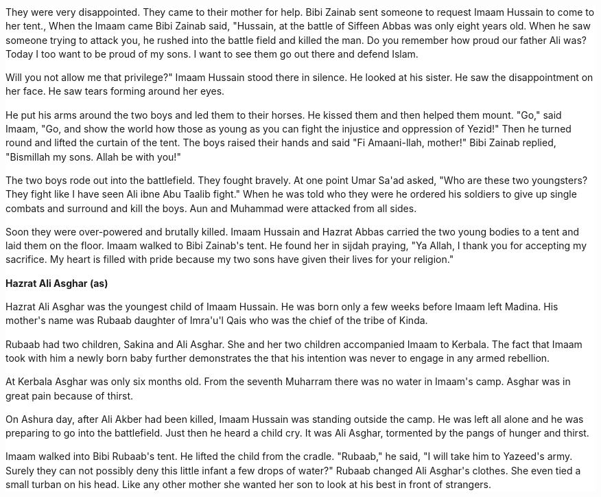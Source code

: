 They were very disappointed. They came to their mother for help. Bibi
Zainab sent someone to request Imaam Hussain to come to her tent., When
the Imaam came Bibi Zainab said, "Hussain, at the battle of Siffeen
Abbas was only eight years old. When he saw someone trying to attack
you, he rushed into the battle field and killed the man. Do you remember
how proud our father Ali was? Today I too want to be proud of my sons. I
want to see them go out there and defend Islam.

Will you not allow me that privilege?" Imaam Hussain stood there in
silence. He looked at his sister. He saw the disappointment on her face.
He saw tears forming around her eyes.

He put his arms around the two boys and led them to their horses. He
kissed them and then helped them mount. "Go," said Imaam, "Go, and show
the world how those as young as you can fight the injustice and
oppression of Yezid!" Then he turned round and lifted the curtain of the
tent. The boys raised their hands and said "Fi Amaani-llah, mother!"
Bibi Zainab replied, "Bismillah my sons. Allah be with you!"

The two boys rode out into the battlefield. They fought bravely. At one
point Umar Sa'ad asked, "Who are these two youngsters? They fight like I
have seen Ali ibne Abu Taalib fight." When he was told who they were he
ordered his soldiers to give up single combats and surround and kill the
boys. Aun and Muhammad were attacked from all sides.

Soon they were over-powered and brutally killed. Imaam Hussain and
Hazrat Abbas carried the two young bodies to a tent and laid them on the
floor. Imaam walked to Bibi Zainab's tent. He found her in sijdah
praying, "Ya Allah, I thank you for accepting my sacrifice. My heart is
filled with pride because my two sons have given their lives for your
religion."

**Hazrat Ali Asghar (as)**

Hazrat Ali Asghar was the youngest child of Imaam Hussain. He was born
only a few weeks before Imaam left Madina. His mother's name was Rubaab
daughter of Imra'u'l Qais who was the chief of the tribe of Kinda.

Rubaab had two children, Sakina and Ali Asghar. She and her two
children accompanied Imaam to Kerbala. The fact that Imaam took with him
a newly born baby further demonstrates the that his intention was never
to engage in any armed rebellion.

At Kerbala Asghar was only six months old. From the seventh Muharram
there was no water in Imaam's camp. Asghar was in great pain because of
thirst.

On Ashura day, after Ali Akber had been killed, Imaam Hussain was
standing outside the camp. He was left all alone and he was preparing to
go into the battlefield. Just then he heard a child cry. It was Ali
Asghar, tormented by the pangs of hunger and thirst.

Imaam walked into Bibi Rubaab's tent. He lifted the child from the
cradle. "Rubaab," he said, "I will take him to Yazeed's army. Surely
they can not possibly deny this little infant a few drops of water?"
Rubaab changed Ali Asghar's clothes. She even tied a small turban on his
head. Like any other mother she wanted her son to look at his best in
front of strangers.
